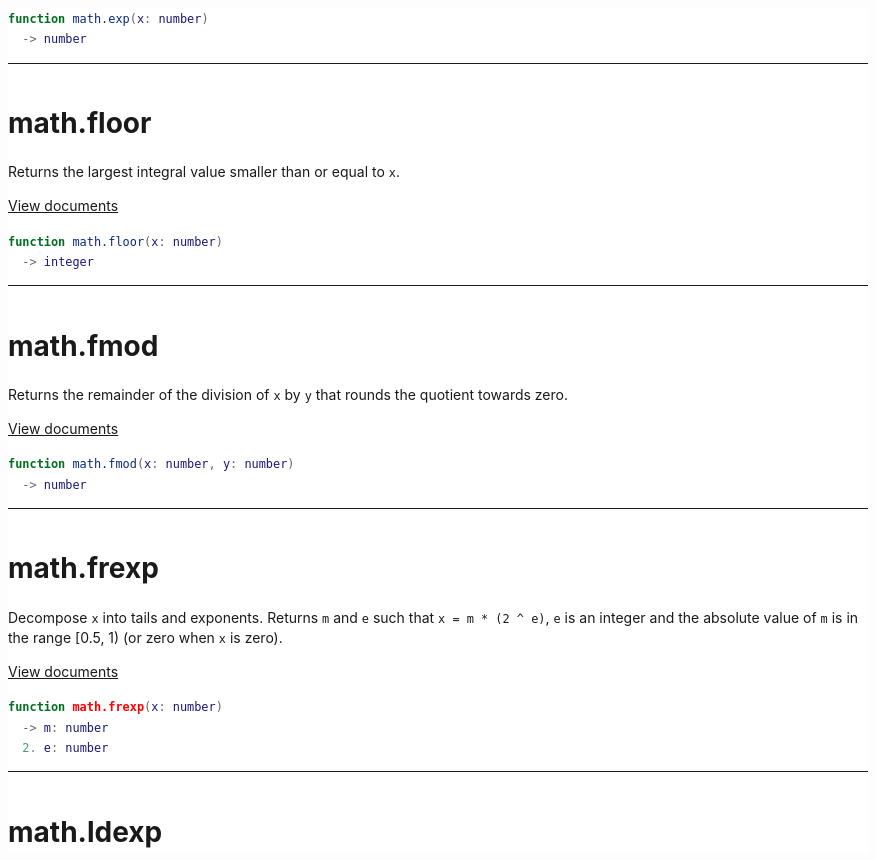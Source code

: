 ```lua
function math.exp(x: number)
  -> number
```


---

# math.floor


Returns the largest integral value smaller than or equal to `x`.

[View documents](http://www.lua.org/manual/5.4/manual.html#pdf-math.floor)


```lua
function math.floor(x: number)
  -> integer
```


---

# math.fmod


Returns the remainder of the division of `x` by `y` that rounds the quotient towards zero.

[View documents](http://www.lua.org/manual/5.4/manual.html#pdf-math.fmod)


```lua
function math.fmod(x: number, y: number)
  -> number
```


---

# math.frexp


Decompose `x` into tails and exponents. Returns `m` and `e` such that `x = m * (2 ^ e)`, `e` is an integer and the absolute value of `m` is in the range [0.5, 1) (or zero when `x` is zero).

[View documents](http://www.lua.org/manual/5.4/manual.html#pdf-math.frexp)


```lua
function math.frexp(x: number)
  -> m: number
  2. e: number
```


---

# math.ldexp
